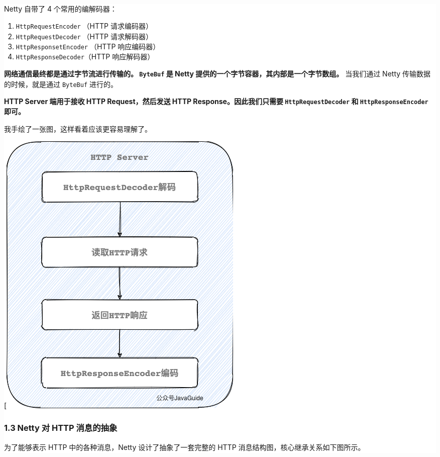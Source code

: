 Netty 自带了 4 个常用的编解码器：

1. `HttpRequestEncoder` （HTTP 请求编码器）
2. `HttpRequestDecoder` （HTTP 请求解码器）
3. `HttpResponsetEncoder` （HTTP 响应编码器）
4. `HttpResponseDecoder`（HTTP 响应解码器）

**网络通信最终都是通过字节流进行传输的。 `ByteBuf` 是 Netty 提供的一个字节容器，其内部是一个字节数组。** 当我们通过 Netty 传输数据的时候，就是通过 `ByteBuf` 进行的。

**HTTP Server 端用于接收 HTTP Request，然后发送 HTTP Response。因此我们只需要 `HttpRequestDecoder` 和 `HttpResponseEncoder` 即可。**

我手绘了一张图，这样看着应该更容易理解了。

[![img](./io_network/07/13.png)

### 1.3 Netty 对 HTTP 消息的抽象

为了能够表示 HTTP 中的各种消息，Netty 设计了抽象了一套完整的 HTTP 消息结构图，核心继承关系如下图所示。

